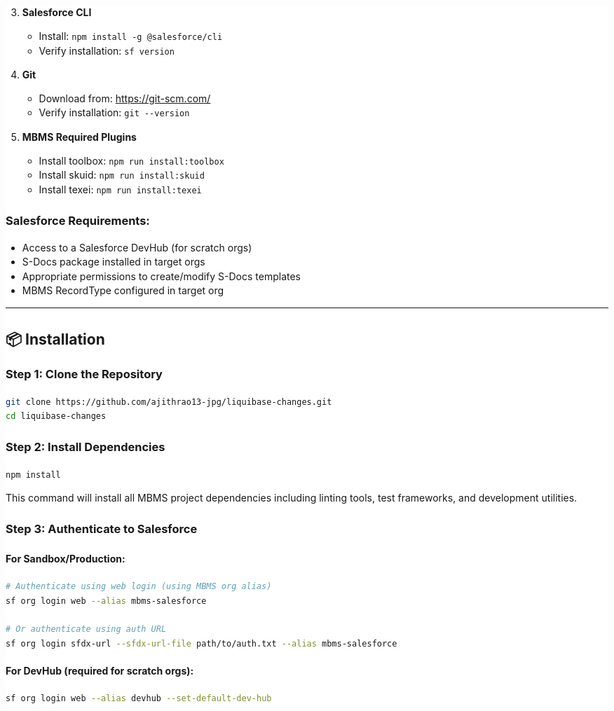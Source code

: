 3. **Salesforce CLI**
   - Install: `npm install -g @salesforce/cli`
   - Verify installation: `sf version`

4. **Git**
   - Download from: https://git-scm.com/
   - Verify installation: `git --version`

5. **MBMS Required Plugins**
   - Install toolbox: `npm run install:toolbox`
   - Install skuid: `npm run install:skuid`
   - Install texei: `npm run install:texei`

### Salesforce Requirements:
- Access to a Salesforce DevHub (for scratch orgs)
- S-Docs package installed in target orgs
- Appropriate permissions to create/modify S-Docs templates
- MBMS RecordType configured in target org

---

## 📦 Installation

### Step 1: Clone the Repository
```bash
git clone https://github.com/ajithrao13-jpg/liquibase-changes.git
cd liquibase-changes
```

### Step 2: Install Dependencies
```bash
npm install
```

This command will install all MBMS project dependencies including linting tools, test frameworks, and development utilities.

### Step 3: Authenticate to Salesforce

#### For Sandbox/Production:
```bash
# Authenticate using web login (using MBMS org alias)
sf org login web --alias mbms-salesforce

# Or authenticate using auth URL
sf org login sfdx-url --sfdx-url-file path/to/auth.txt --alias mbms-salesforce
```

#### For DevHub (required for scratch orgs):
```bash
sf org login web --alias devhub --set-default-dev-hub
```
